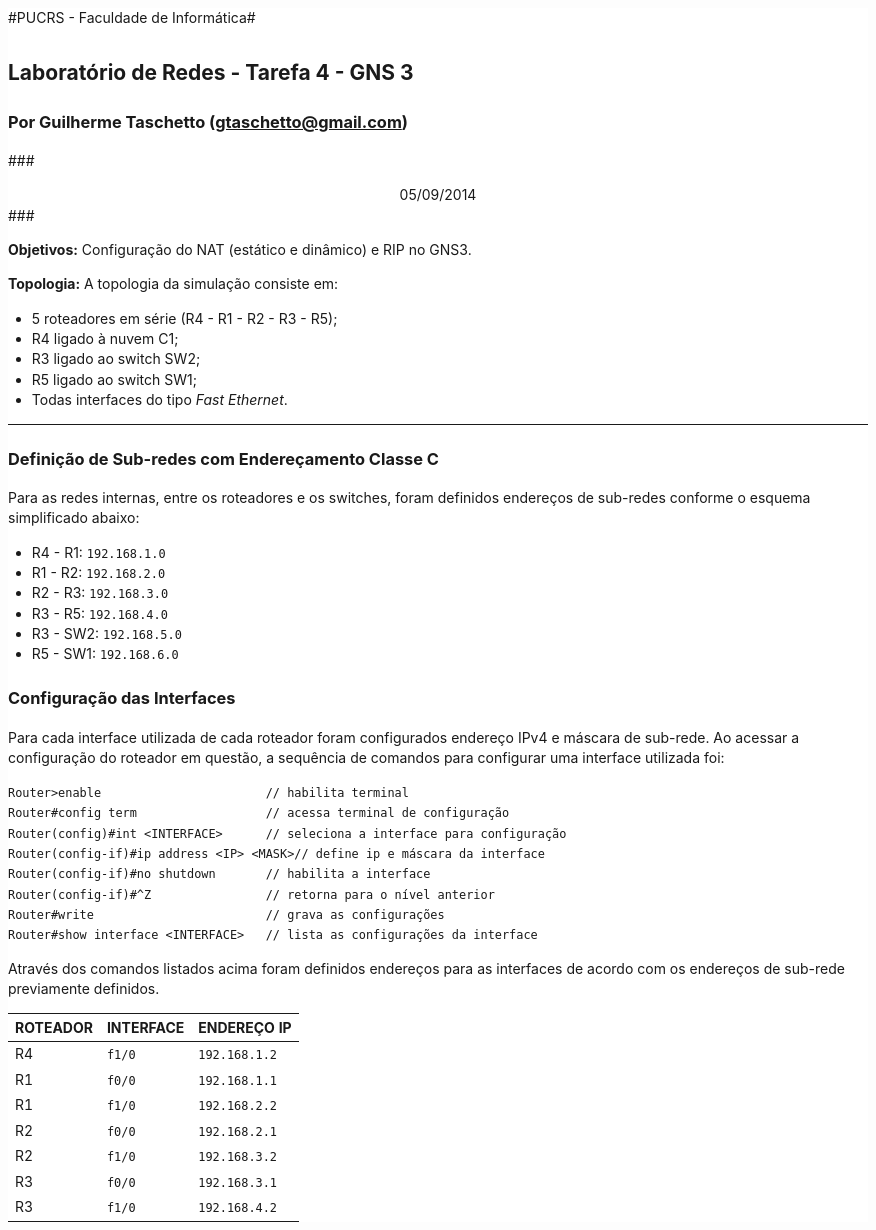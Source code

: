 #PUCRS - Faculdade de Informática#

## Laboratório de Redes - Tarefa 4 - GNS 3 ##

### Por Guilherme Taschetto ([gtaschetto@gmail.com](mailto:gtaschetto@gmail.com)) ###

###<center>05/09/2014</center>###


**Objetivos:** Configuração do NAT (estático e dinâmico) e RIP no GNS3.

**Topologia:** A topologia da simulação consiste em:

 - 5 roteadores em série (R4 - R1 - R2 - R3 - R5);
 - R4 ligado à nuvem C1;
 - R3 ligado ao switch SW2;
 - R5 ligado ao switch SW1;
 - Todas interfaces do tipo *Fast Ethernet*.


----------
### Definição de Sub-redes com Endereçamento Classe C ###

Para as redes internas, entre os roteadores e os switches, foram definidos endereços de sub-redes conforme o esquema simplificado abaixo:

- R4 - R1: `192.168.1.0`
- R1 - R2: `192.168.2.0`
- R2 - R3: `192.168.3.0`
- R3 - R5: `192.168.4.0`
- R3 - SW2: `192.168.5.0`
- R5 - SW1: `192.168.6.0`

### Configuração das Interfaces ###
Para cada interface utilizada de cada roteador foram configurados endereço IPv4 e máscara de sub-rede. Ao acessar a configuração do roteador em questão, a sequência de comandos para configurar uma interface utilizada foi:

```
Router>enable						// habilita terminal  
Router#config term					// acessa terminal de configuração
Router(config)#int <INTERFACE>		// seleciona a interface para configuração
Router(config-if)#ip address <IP> <MASK>// define ip e máscara da interface
Router(config-if)#no shutdown		// habilita a interface
Router(config-if)#^Z				// retorna para o nível anterior
Router#write						// grava as configurações
Router#show interface <INTERFACE>	// lista as configurações da interface
```

Através dos comandos listados acima foram definidos endereços para as interfaces de acordo com os endereços de sub-rede previamente definidos.

| ROTEADOR  | INTERFACE   | ENDEREÇO IP   |
 ---------- | ----------- | --------------
| R4        | `f1/0`       | `192.168.1.2`  |
| R1        | `f0/0`       | `192.168.1.1`  |
| R1        | `f1/0`       | `192.168.2.2`  |
| R2        | `f0/0`       | `192.168.2.1`  |
| R2        | `f1/0`       | `192.168.3.2`  |
| R3        | `f0/0`       | `192.168.3.1`  |
| R3        | `f1/0`       | `192.168.4.2`  |